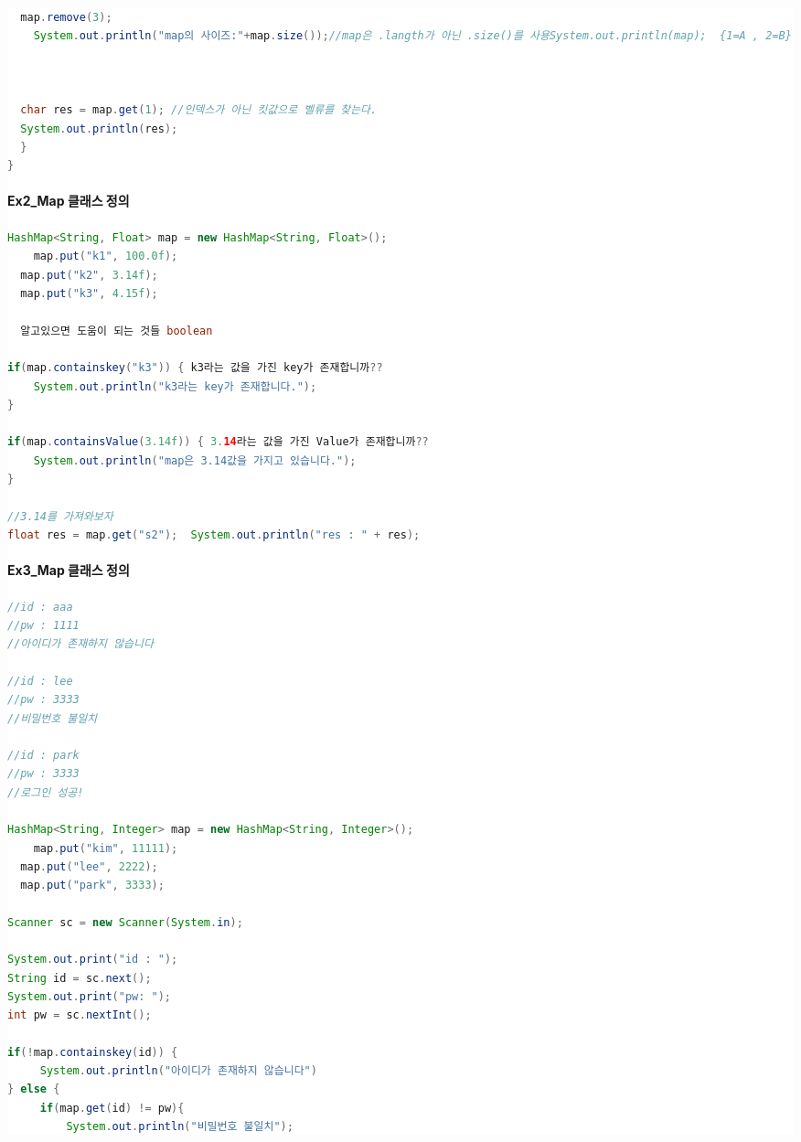 ```java
  map.remove(3);
	System.out.println("map의 사이즈:"+map.size());//map은 .langth가 아닌 .size()를 사용System.out.println(map);  {1=A , 2=B}	



  char res = map.get(1); //인덱스가 아닌 킷값으로 벨류를 찾는다.
  System.out.println(res);		
  }
}
```

#### Ex2_Map 클래스 정의
```java
HashMap<String, Float> map = new HashMap<String, Float>();
	map.put("k1", 100.0f);
  map.put("k2", 3.14f);
  map.put("k3", 4.15f);

  알고있으면 도움이 되는 것들 boolean

if(map.containskey("k3")) { k3라는 값을 가진 key가 존재합니까??
    System.out.println("k3라는 key가 존재합니다.");
}

if(map.containsValue(3.14f)) { 3.14라는 값을 가진 Value가 존재합니까??
    System.out.println("map은 3.14값을 가지고 있습니다.");
}

//3.14를 가져와보자
float res = map.get("s2");	System.out.println("res : " + res);
```
#### Ex3_Map 클래스 정의
```java
//id : aaa
//pw : 1111
//아이디가 존재하지 않습니다

//id : lee
//pw : 3333
//비밀번호 불일치

//id : park
//pw : 3333
//로그인 성공!

HashMap<String, Integer> map = new HashMap<String, Integer>();
	map.put("kim", 11111);
  map.put("lee", 2222);
  map.put("park", 3333);

Scanner sc = new Scanner(System.in);

System.out.print("id : ");
String id = sc.next();
System.out.print("pw: ");
int pw = sc.nextInt();

if(!map.containskey(id)) {
     System.out.println("아이디가 존재하지 않습니다")
} else {
     if(map.get(id) != pw){
         System.out.println("비밀번호 불일치");
```